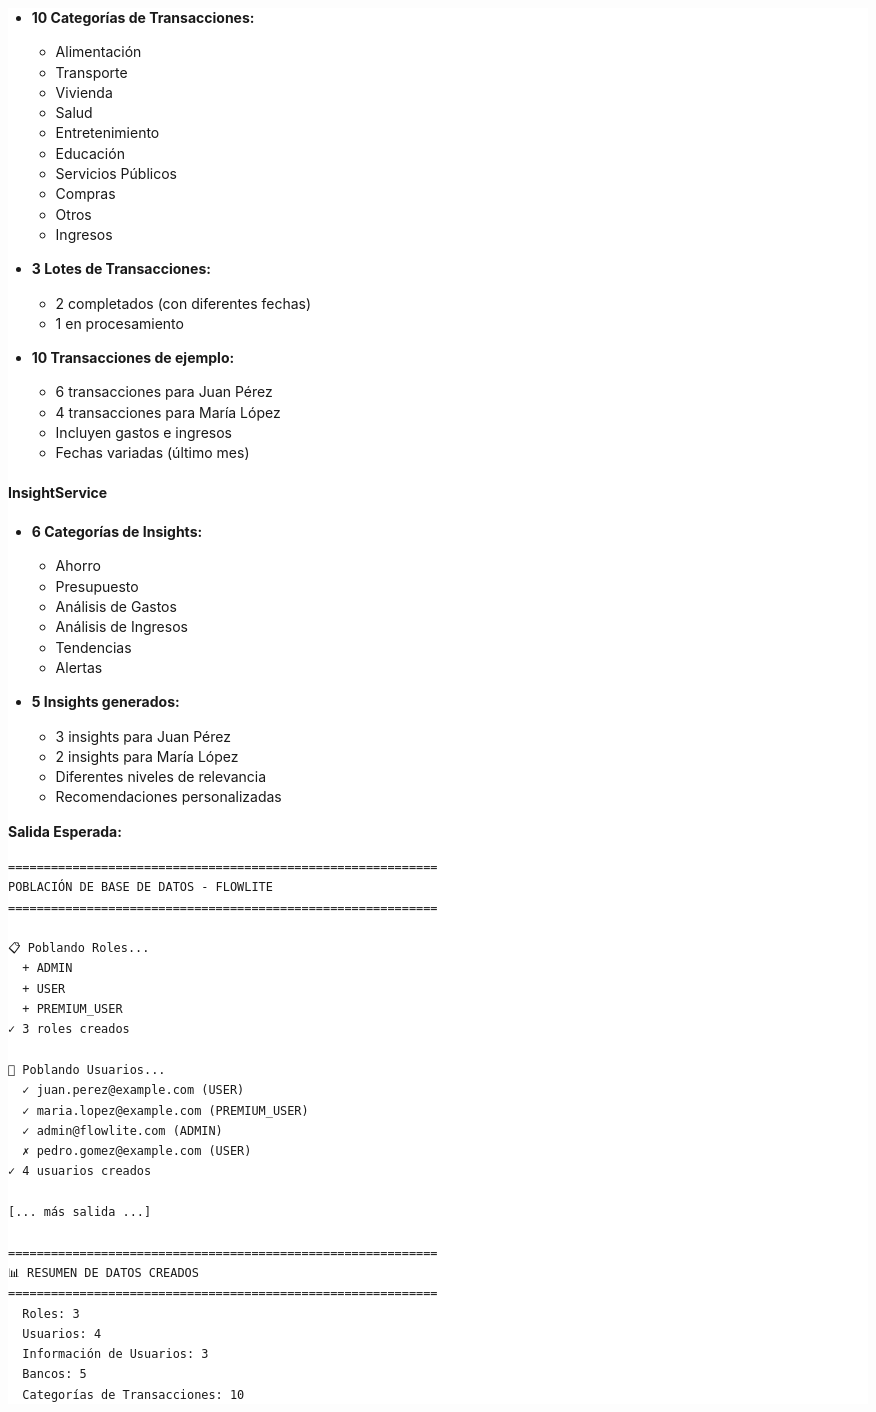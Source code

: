 - **10 Categorías de Transacciones:**
  - Alimentación
  - Transporte
  - Vivienda
  - Salud
  - Entretenimiento
  - Educación
  - Servicios Públicos
  - Compras
  - Otros
  - Ingresos

- **3 Lotes de Transacciones:**
  - 2 completados (con diferentes fechas)
  - 1 en procesamiento

- **10 Transacciones de ejemplo:**
  - 6 transacciones para Juan Pérez
  - 4 transacciones para María López
  - Incluyen gastos e ingresos
  - Fechas variadas (último mes)

#### InsightService
- **6 Categorías de Insights:**
  - Ahorro
  - Presupuesto
  - Análisis de Gastos
  - Análisis de Ingresos
  - Tendencias
  - Alertas

- **5 Insights generados:**
  - 3 insights para Juan Pérez
  - 2 insights para María López
  - Diferentes niveles de relevancia
  - Recomendaciones personalizadas

**Salida Esperada:**
```
============================================================
POBLACIÓN DE BASE DE DATOS - FLOWLITE
============================================================

📋 Poblando Roles...
  + ADMIN
  + USER
  + PREMIUM_USER
✓ 3 roles creados

👥 Poblando Usuarios...
  ✓ juan.perez@example.com (USER)
  ✓ maria.lopez@example.com (PREMIUM_USER)
  ✓ admin@flowlite.com (ADMIN)
  ✗ pedro.gomez@example.com (USER)
✓ 4 usuarios creados

[... más salida ...]

============================================================
📊 RESUMEN DE DATOS CREADOS
============================================================
  Roles: 3
  Usuarios: 4
  Información de Usuarios: 3
  Bancos: 5
  Categorías de Transacciones: 10
```